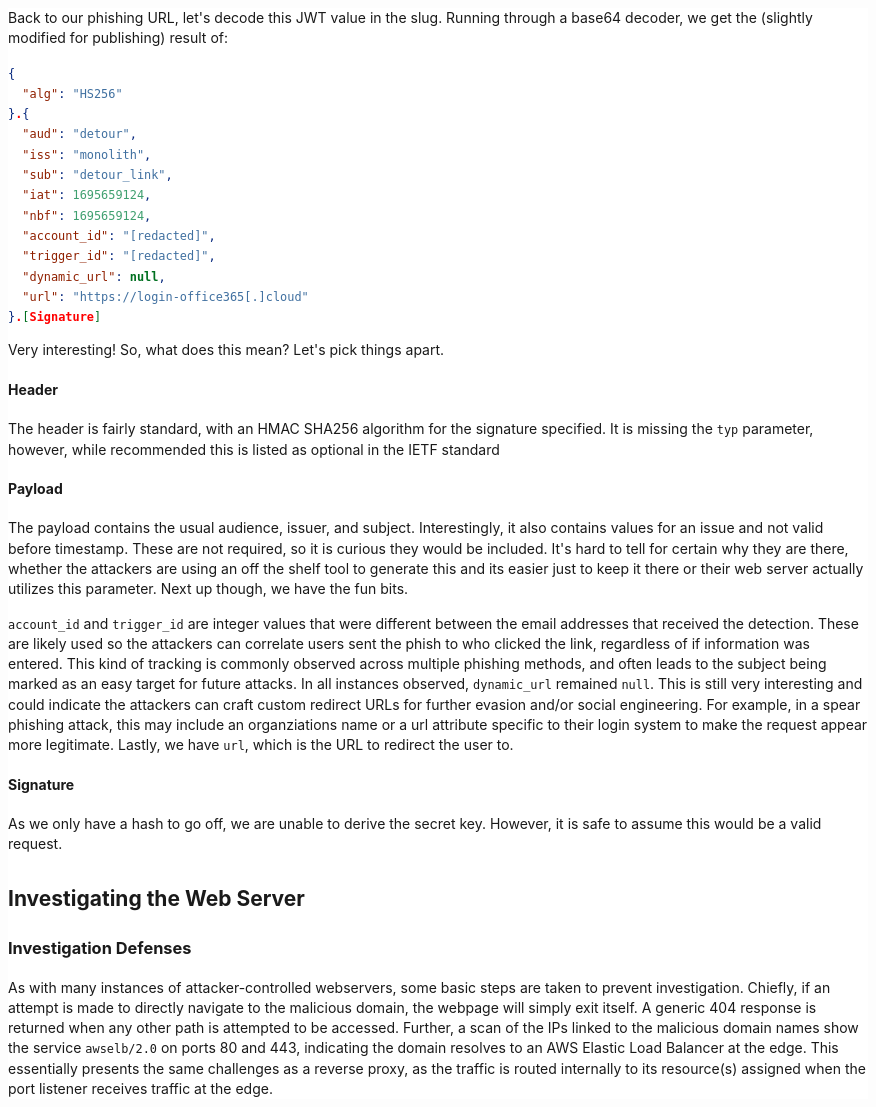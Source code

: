 Back to our phishing URL, let's decode this JWT value in the slug. Running through a base64 decoder, we get the (slightly modified for publishing) result of:

```json
{
  "alg": "HS256"
}.{
  "aud": "detour",
  "iss": "monolith",
  "sub": "detour_link",
  "iat": 1695659124,
  "nbf": 1695659124,
  "account_id": "[redacted]",
  "trigger_id": "[redacted]",
  "dynamic_url": null,
  "url": "https://login-office365[.]cloud"
}.[Signature]
```

Very interesting! So, what does this mean? Let's pick things apart.

#### Header

The header is fairly standard, with an HMAC SHA256 algorithm for the signature specified. It is missing the `typ` parameter, however, while recommended this is listed as optional in the IETF standard

#### Payload

The payload contains the usual audience, issuer, and subject. Interestingly, it also contains values for an issue and not valid before timestamp. These are not required, so it is curious they would be included. It's hard to tell for certain why they are there, whether the attackers are using an off the shelf tool to generate this and its easier just to keep it there or their web server actually utilizes this parameter. Next up though, we have the fun bits.

`account_id` and `trigger_id` are integer values that were different between the email addresses that received the detection. These are likely used so the attackers can correlate users sent the phish to who clicked the link, regardless of if information was entered. This kind of tracking is commonly observed across multiple phishing methods, and often leads to the subject being marked as an easy target for future attacks. In all instances observed, `dynamic_url` remained `null`. This is still very interesting and could indicate the attackers can craft custom redirect URLs for further evasion and/or social engineering. For example, in a spear phishing attack, this may include an organziations name or a url attribute specific to their login system to make the request appear more legitimate. Lastly, we have `url`, which is the URL to redirect the user to.

#### Signature

As we only have a hash to go off, we are unable to derive the secret key. However, it is safe to assume this would be a valid request.

## Investigating the Web Server

### Investigation Defenses

As with many instances of attacker-controlled webservers, some basic steps are taken to prevent investigation. Chiefly, if an attempt is made to directly navigate to the malicious domain, the webpage will simply exit itself. A generic 404 response is returned when any other path is attempted to be accessed. Further, a scan of the IPs linked to the malicious domain names show the service `awselb/2.0` on ports 80 and 443, indicating the domain resolves to an AWS Elastic Load Balancer at the edge. This essentially presents the same challenges as a reverse proxy, as the traffic is routed internally to its resource(s) assigned when the port listener receives traffic at the edge.
